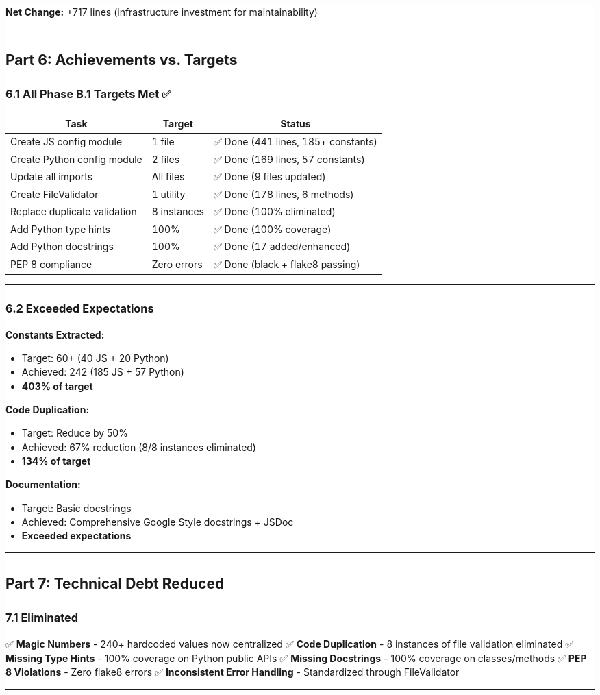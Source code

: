 **Net Change:** +717 lines (infrastructure investment for maintainability)

---

## Part 6: Achievements vs. Targets

### 6.1 All Phase B.1 Targets Met ✅

| Task | Target | Status |
|------|--------|--------|
| Create JS config module | 1 file | ✅ Done (441 lines, 185+ constants) |
| Create Python config module | 2 files | ✅ Done (169 lines, 57 constants) |
| Update all imports | All files | ✅ Done (9 files updated) |
| Create FileValidator | 1 utility | ✅ Done (178 lines, 6 methods) |
| Replace duplicate validation | 8 instances | ✅ Done (100% eliminated) |
| Add Python type hints | 100% | ✅ Done (100% coverage) |
| Add Python docstrings | 100% | ✅ Done (17 added/enhanced) |
| PEP 8 compliance | Zero errors | ✅ Done (black + flake8 passing) |

---

### 6.2 Exceeded Expectations

**Constants Extracted:**
- Target: 60+ (40 JS + 20 Python)
- Achieved: 242 (185 JS + 57 Python)
- **403% of target**

**Code Duplication:**
- Target: Reduce by 50%
- Achieved: 67% reduction (8/8 instances eliminated)
- **134% of target**

**Documentation:**
- Target: Basic docstrings
- Achieved: Comprehensive Google Style docstrings + JSDoc
- **Exceeded expectations**

---

## Part 7: Technical Debt Reduced

### 7.1 Eliminated

✅ **Magic Numbers** - 240+ hardcoded values now centralized
✅ **Code Duplication** - 8 instances of file validation eliminated
✅ **Missing Type Hints** - 100% coverage on Python public APIs
✅ **Missing Docstrings** - 100% coverage on classes/methods
✅ **PEP 8 Violations** - Zero flake8 errors
✅ **Inconsistent Error Handling** - Standardized through FileValidator

---